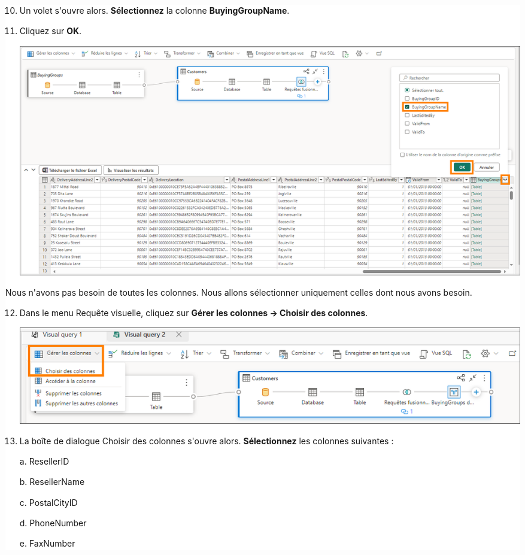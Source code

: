 10. Un volet s'ouvre alors. **Sélectionnez** la colonne
    **BuyingGroupName**.

11. Cliquez sur **OK**.

    ![](../media/Lab-03/image32.png)

Nous n'avons pas besoin de toutes les colonnes. Nous allons sélectionner
uniquement celles dont nous avons besoin.

12. Dans le menu Requête visuelle, cliquez sur **Gérer les colonnes -\>
    Choisir des colonnes**.

    ![](../media/Lab-03/image33.png)

13. La boîte de dialogue Choisir des colonnes s'ouvre alors.
    **Sélectionnez** les colonnes suivantes :

    a.  ResellerID

    b.  ResellerName

    c.  PostalCityID

    d.  PhoneNumber

    e.  FaxNumber
